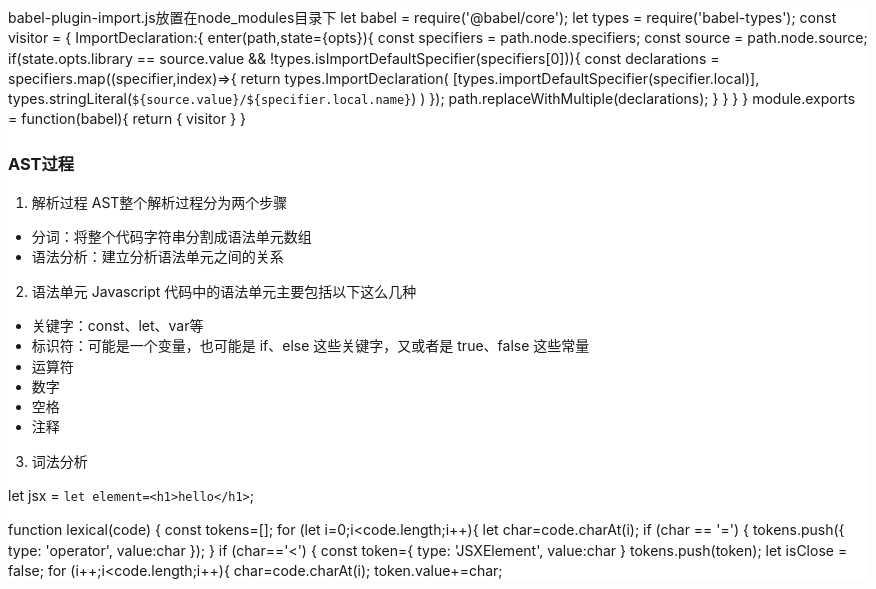 babel-plugin-import.js放置在node_modules目录下
let babel = require('@babel/core');
let types = require('babel-types');
const visitor = {
    ImportDeclaration:{
        enter(path,state={opts}){
            const specifiers = path.node.specifiers;
            const source = path.node.source;
            if(state.opts.library == source.value && !types.isImportDefaultSpecifier(specifiers[0])){
                const declarations = specifiers.map((specifier,index)=>{
                    return types.ImportDeclaration(
                        [types.importDefaultSpecifier(specifier.local)],
                        types.stringLiteral(`${source.value}/${specifier.local.name}`)
                    )
                });
                path.replaceWithMultiple(declarations);
            }
        }
    }
}
module.exports = function(babel){
    return {
        visitor
    }
}

### AST过程

1. 解析过程
AST整个解析过程分为两个步骤
- 分词：将整个代码字符串分割成语法单元数组
- 语法分析：建立分析语法单元之间的关系

2. 语法单元
Javascript 代码中的语法单元主要包括以下这么几种
- 关键字：const、let、var等
- 标识符：可能是一个变量，也可能是 if、else 这些关键字，又或者是 true、false 这些常量
- 运算符
- 数字
- 空格
- 注释

3. 词法分析

let jsx = `let element=<h1>hello</h1>`;

function lexical(code) {
    const tokens=[];
    for (let i=0;i<code.length;i++){
        let char=code.charAt(i);
        if (char == '=') {
            tokens.push({
                type: 'operator',
                value:char
            });
        }
        if (char=='<') {
            const token={
                type: 'JSXElement',
                value:char
            }
            tokens.push(token);
            let isClose = false;
            for (i++;i<code.length;i++){
                char=code.charAt(i);
                token.value+=char;
